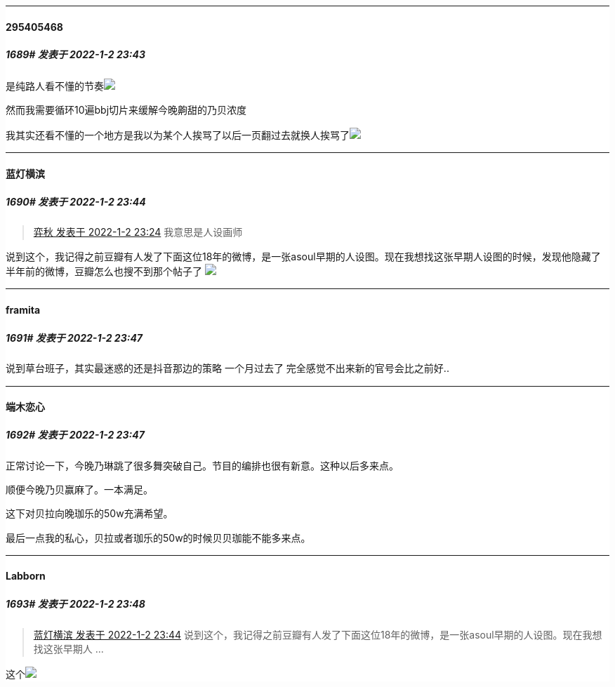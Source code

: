 

*****

####  295405468  
##### 1689#       发表于 2022-1-2 23:43

是纯路人看不懂的节奏<img src="https://static.saraba1st.com/image/smiley/face2017/069.png" referrerpolicy="no-referrer">

然而我需要循环10遍bbj切片来缓解今晚齁甜的乃贝浓度

我其实还看不懂的一个地方是我以为某个人挨骂了以后一页翻过去就换人挨骂了<img src="https://static.saraba1st.com/image/smiley/face2017/068.png" referrerpolicy="no-referrer">

*****

####  蓝灯横滨  
##### 1690#       发表于 2022-1-2 23:44

<blockquote><a href="httphttps://bbs.saraba1st.com/2b/forum.php?mod=redirect&amp;goto=findpost&amp;pid=54142886&amp;ptid=2045155" target="_blank">弈秋 发表于 2022-1-2 23:24</a>
我意思是人设画师</blockquote>
说到这个，我记得之前豆瓣有人发了下面这位18年的微博，是一张asoul早期的人设图。现在我想找这张早期人设图的时候，发现他隐藏了半年前的微博，豆瓣怎么也搜不到那个帖子了
<img src="https://p.sda1.dev/4/dd7b3e994a1f9d7fd859e9e587bbfa24/Screenshot_2022-01-02-23-40-21-84_495f17c58cbe167637e70d8012a8aa6f.jpg" referrerpolicy="no-referrer">

*****

####  framita  
##### 1691#       发表于 2022-1-2 23:47

说到草台班子，其实最迷惑的还是抖音那边的策略
一个月过去了 完全感觉不出来新的官号会比之前好..

*****

####  端木恋心  
##### 1692#       发表于 2022-1-2 23:47

正常讨论一下，今晚乃琳跳了很多舞突破自己。节目的编排也很有新意。这种以后多来点。

顺便今晚乃贝赢麻了。一本满足。

这下对贝拉向晚珈乐的50w充满希望。

最后一点我的私心，贝拉或者珈乐的50w的时候贝贝珈能不能多来点。

*****

####  Labborn  
##### 1693#       发表于 2022-1-2 23:48

<blockquote><a href="httphttps://bbs.saraba1st.com/2b/forum.php?mod=redirect&amp;goto=findpost&amp;pid=54143104&amp;ptid=2045155" target="_blank">蓝灯横滨 发表于 2022-1-2 23:44</a>
说到这个，我记得之前豆瓣有人发了下面这位18年的微博，是一张asoul早期的人设图。现在我想找这张早期人 ...</blockquote>
这个<img src="https://p.sda1.dev/4/3be406ab7b2705b6e24ff12b3e10a777/IMG_CMP_120518747.jpeg" referrerpolicy="no-referrer">
